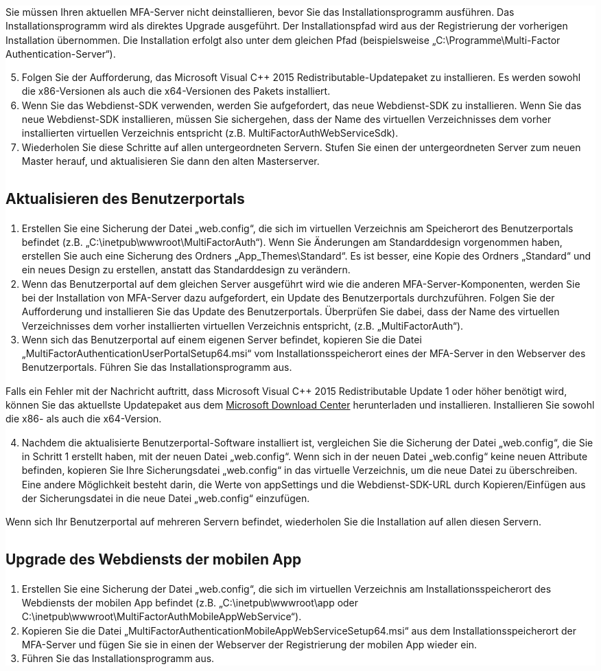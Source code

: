   Sie müssen Ihren aktuellen MFA-Server nicht deinstallieren, bevor Sie das Installationsprogramm ausführen. Das Installationsprogramm wird als direktes Upgrade ausgeführt. Der Installationspfad wird aus der Registrierung der vorherigen Installation übernommen. Die Installation erfolgt also unter dem gleichen Pfad (beispielsweise „C:\Programme\Multi-Factor Authentication-Server“). 
  
5. Folgen Sie der Aufforderung, das Microsoft Visual C++ 2015 Redistributable-Updatepaket zu installieren. Es werden sowohl die x86-Versionen als auch die x64-Versionen des Pakets installiert.
5. Wenn Sie das Webdienst-SDK verwenden, werden Sie aufgefordert, das neue Webdienst-SDK zu installieren. Wenn Sie das neue Webdienst-SDK installieren, müssen Sie sichergehen, dass der Name des virtuellen Verzeichnisses dem vorher installierten virtuellen Verzeichnis entspricht (z.B. MultiFactorAuthWebServiceSdk).
6. Wiederholen Sie diese Schritte auf allen untergeordneten Servern. Stufen Sie einen der untergeordneten Server zum neuen Master herauf, und aktualisieren Sie dann den alten Masterserver. 

## <a name="upgrade-the-user-portal"></a>Aktualisieren des Benutzerportals

1. Erstellen Sie eine Sicherung der Datei „web.config“, die sich im virtuellen Verzeichnis am Speicherort des Benutzerportals befindet (z.B. „C:\inetpub\wwwroot\MultiFactorAuth“). Wenn Sie Änderungen am Standarddesign vorgenommen haben, erstellen Sie auch eine Sicherung des Ordners „App_Themes\Standard“. Es ist besser, eine Kopie des Ordners „Standard“ und ein neues Design zu erstellen, anstatt das Standarddesign zu verändern.
2. Wenn das Benutzerportal auf dem gleichen Server ausgeführt wird wie die anderen MFA-Server-Komponenten, werden Sie bei der Installation von MFA-Server dazu aufgefordert, ein Update des Benutzerportals durchzuführen. Folgen Sie der Aufforderung und installieren Sie das Update des Benutzerportals. Überprüfen Sie dabei, dass der Name des virtuellen Verzeichnisses dem vorher installierten virtuellen Verzeichnis entspricht, (z.B. „MultiFactorAuth“).
3. Wenn sich das Benutzerportal auf einem eigenen Server befindet, kopieren Sie die Datei „MultiFactorAuthenticationUserPortalSetup64.msi“ vom Installationsspeicherort eines der MFA-Server in den Webserver des Benutzerportals. Führen Sie das Installationsprogramm aus. 

  Falls ein Fehler mit der Nachricht auftritt, dass Microsoft Visual C++ 2015 Redistributable Update 1 oder höher benötigt wird, können Sie das aktuellste Updatepaket aus dem [Microsoft Download Center](https://www.microsoft.com/download/) herunterladen und installieren. Installieren Sie sowohl die x86- als auch die x64-Version.

4. Nachdem die aktualisierte Benutzerportal-Software installiert ist, vergleichen Sie die Sicherung der Datei „web.config“, die Sie in Schritt 1 erstellt haben, mit der neuen Datei „web.config“. Wenn sich in der neuen Datei „web.config“ keine neuen Attribute befinden, kopieren Sie Ihre Sicherungsdatei „web.config“ in das virtuelle Verzeichnis, um die neue Datei zu überschreiben. Eine andere Möglichkeit besteht darin, die Werte von appSettings und die Webdienst-SDK-URL durch Kopieren/Einfügen aus der Sicherungsdatei in die neue Datei „web.config“ einzufügen.

Wenn sich Ihr Benutzerportal auf mehreren Servern befindet, wiederholen Sie die Installation auf allen diesen Servern. 


## <a name="upgrade-the-mobile-app-web-service"></a>Upgrade des Webdiensts der mobilen App

1. Erstellen Sie eine Sicherung der Datei „web.config“, die sich im virtuellen Verzeichnis am Installationsspeicherort des Webdiensts der mobilen App befindet (z.B. „C:\inetpub\wwwroot\app oder C:\inetpub\wwwroot\MultiFactorAuthMobileAppWebService“).
2. Kopieren Sie die Datei „MultiFactorAuthenticationMobileAppWebServiceSetup64.msi“ aus dem Installationsspeicherort der MFA-Server und fügen Sie sie in einen der Webserver der Registrierung der mobilen App wieder ein.
3. Führen Sie das Installationsprogramm aus. 
